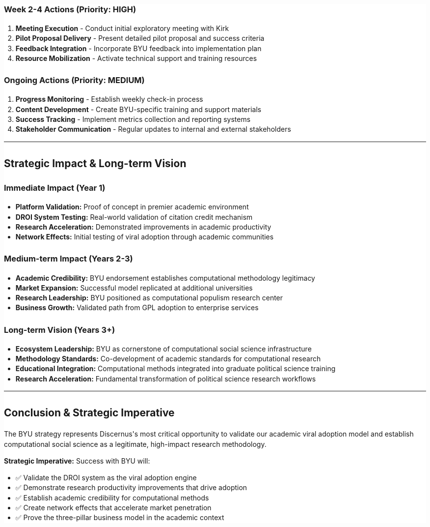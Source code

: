 ### Week 2-4 Actions (Priority: HIGH)
1. **Meeting Execution** - Conduct initial exploratory meeting with Kirk
2. **Pilot Proposal Delivery** - Present detailed pilot proposal and success criteria
3. **Feedback Integration** - Incorporate BYU feedback into implementation plan
4. **Resource Mobilization** - Activate technical support and training resources

### Ongoing Actions (Priority: MEDIUM)
1. **Progress Monitoring** - Establish weekly check-in process
2. **Content Development** - Create BYU-specific training and support materials
3. **Success Tracking** - Implement metrics collection and reporting systems
4. **Stakeholder Communication** - Regular updates to internal and external stakeholders

---

## Strategic Impact & Long-term Vision

### Immediate Impact (Year 1)
- **Platform Validation:** Proof of concept in premier academic environment
- **DROI System Testing:** Real-world validation of citation credit mechanism
- **Research Acceleration:** Demonstrated improvements in academic productivity
- **Network Effects:** Initial testing of viral adoption through academic communities

### Medium-term Impact (Years 2-3)
- **Academic Credibility:** BYU endorsement establishes computational methodology legitimacy
- **Market Expansion:** Successful model replicated at additional universities
- **Research Leadership:** BYU positioned as computational populism research center
- **Business Growth:** Validated path from GPL adoption to enterprise services

### Long-term Vision (Years 3+)
- **Ecosystem Leadership:** BYU as cornerstone of computational social science infrastructure
- **Methodology Standards:** Co-development of academic standards for computational research
- **Educational Integration:** Computational methods integrated into graduate political science training
- **Research Acceleration:** Fundamental transformation of political science research workflows

---

## Conclusion & Strategic Imperative

The BYU strategy represents Discernus's most critical opportunity to validate our academic viral adoption model and establish computational social science as a legitimate, high-impact research methodology.

**Strategic Imperative:** Success with BYU will:
- ✅ Validate the DROI system as the viral adoption engine
- ✅ Demonstrate research productivity improvements that drive adoption
- ✅ Establish academic credibility for computational methods
- ✅ Create network effects that accelerate market penetration
- ✅ Prove the three-pillar business model in the academic context
